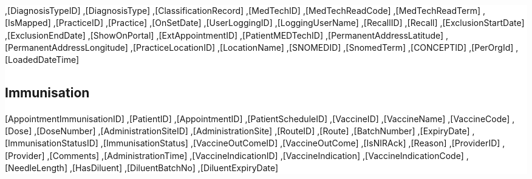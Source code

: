 ,[DiagnosisTypeID]
,[DiagnosisType]
,[ClassificationRecord]
,[MedTechID]
,[MedTechReadCode]
,[MedTechReadTerm]
,[IsMapped]
,[PracticeID]
,[Practice]
,[OnSetDate]
,[UserLoggingID]
,[LoggingUserName]
,[RecallID]
,[Recall]
,[ExclusionStartDate]
,[ExclusionEndDate]
,[ShowOnPortal]
,[ExtAppointmentID]
,[PatientMEDTechID]
,[PermanentAddressLatitude]
,[PermanentAddressLongitude]
,[PracticeLocationID]
,[LocationName]
,[SNOMEDID]
,[SnomedTerm]
,[CONCEPTID]
,[PerOrgId]
,[LoadedDateTime]

## Immunisation

[AppointmentImmunisationID]
,[PatientID]
,[AppointmentID]
,[PatientScheduleID]
,[VaccineID]
,[VaccineName]
,[VaccineCode]
,[Dose]
,[DoseNumber]
,[AdministrationSiteID]
,[AdministrationSite]
,[RouteID]
,[Route]
,[BatchNumber]
,[ExpiryDate]
,[ImmunisationStatusID]
,[ImmunisationStatus]
,[VaccineOutComeID]
,[VaccineOutCome]
,[IsNIRAck]
,[Reason]
,[ProviderID]
,[Provider]
,[Comments]
,[AdministrationTime]
,[VaccineIndicationID]
,[VaccineIndication]
,[VaccineIndicationCode]
,[NeedleLength]
,[HasDiluent]
,[DiluentBatchNo]
,[DiluentExpiryDate]